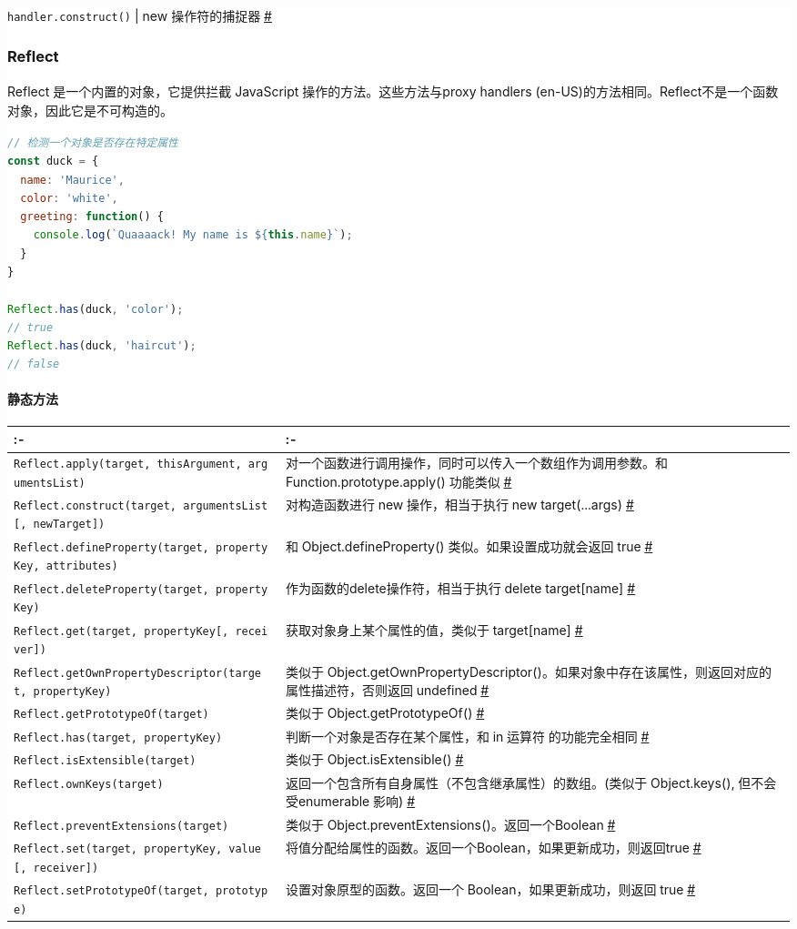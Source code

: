 `handler.construct()` | new 操作符的捕捉器 [#](https://developer.mozilla.org/zh-CN/docs/Web/JavaScript/Reference/Global_Objects/Proxy/Proxy/construct)


### Reflect

Reflect 是一个内置的对象，它提供拦截 JavaScript 操作的方法。这些方法与proxy handlers (en-US)的方法相同。Reflect不是一个函数对象，因此它是不可构造的。

```javascript
// 检测一个对象是否存在特定属性
const duck = {
  name: 'Maurice',
  color: 'white',
  greeting: function() {
    console.log(`Quaaaack! My name is ${this.name}`);
  }
}

Reflect.has(duck, 'color');
// true
Reflect.has(duck, 'haircut');
// false
```

#### 静态方法

:- | :-
:- | :-
`Reflect.apply(target, thisArgument, argumentsList)` | 对一个函数进行调用操作，同时可以传入一个数组作为调用参数。和 Function.prototype.apply() 功能类似 [#](https://developer.mozilla.org/zh-CN/docs/Web/JavaScript/Reference/Global_Objects/Reflect/apply)
`Reflect.construct(target, argumentsList[, newTarget])` | 对构造函数进行 new 操作，相当于执行 new target(...args) [#](https://developer.mozilla.org/zh-CN/docs/Web/JavaScript/Reference/Global_Objects/Reflect/construct)
`Reflect.defineProperty(target, propertyKey, attributes)` | 和 Object.defineProperty() 类似。如果设置成功就会返回 true [#](https://developer.mozilla.org/zh-CN/docs/Web/JavaScript/Reference/Global_Objects/Reflect/defineProperty)
`Reflect.deleteProperty(target, propertyKey)` | 作为函数的delete操作符，相当于执行 delete target[name] [#](https://developer.mozilla.org/zh-CN/docs/Web/JavaScript/Reference/Global_Objects/Reflect/deleteProperty)
`Reflect.get(target, propertyKey[, receiver])` | 获取对象身上某个属性的值，类似于 target[name] [#](https://developer.mozilla.org/zh-CN/docs/Web/JavaScript/Reference/Global_Objects/Reflect/get)
`Reflect.getOwnPropertyDescriptor(target, propertyKey)`  | 类似于 Object.getOwnPropertyDescriptor()。如果对象中存在该属性，则返回对应的属性描述符，否则返回 undefined [#](https://developer.mozilla.org/zh-CN/docs/Web/JavaScript/Reference/Global_Objects/Reflect/getOwnPropertyDescriptor)
`Reflect.getPrototypeOf(target)` | 类似于 Object.getPrototypeOf() [#](https://developer.mozilla.org/zh-CN/docs/Web/JavaScript/Reference/Global_Objects/Reflect/getPrototypeOf)
`Reflect.has(target, propertyKey)` | 判断一个对象是否存在某个属性，和 in 运算符 的功能完全相同 [#](https://developer.mozilla.org/zh-CN/docs/Web/JavaScript/Reference/Global_Objects/Reflect/has)
`Reflect.isExtensible(target)` | 类似于 Object.isExtensible() [#](https://developer.mozilla.org/zh-CN/docs/Web/JavaScript/Reference/Global_Objects/Reflect/isExtensible)
`Reflect.ownKeys(target)` | 返回一个包含所有自身属性（不包含继承属性）的数组。(类似于 Object.keys(), 但不会受enumerable 影响) [#](https://developer.mozilla.org/zh-CN/docs/Web/JavaScript/Reference/Global_Objects/Reflect/ownKeys)
`Reflect.preventExtensions(target)` | 类似于 Object.preventExtensions()。返回一个Boolean [#](https://developer.mozilla.org/zh-CN/docs/Web/JavaScript/Reference/Global_Objects/Reflect/preventExtensions)
`Reflect.set(target, propertyKey, value[, receiver])` | 将值分配给属性的函数。返回一个Boolean，如果更新成功，则返回true [#](https://developer.mozilla.org/zh-CN/docs/Web/JavaScript/Reference/Global_Objects/Reflect/set)
`Reflect.setPrototypeOf(target, prototype)` | 设置对象原型的函数。返回一个 Boolean，如果更新成功，则返回 true [#](https://developer.mozilla.org/zh-CN/docs/Web/JavaScript/Reference/Global_Objects/Reflect/setPrototypeOf)
